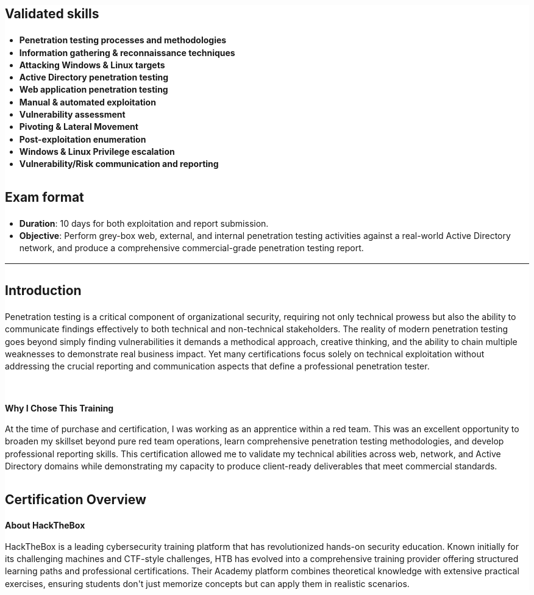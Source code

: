 ## Validated skills

- **Penetration testing processes and methodologies**
- **Information gathering & reconnaissance techniques**
- **Attacking Windows & Linux targets**
- **Active Directory penetration testing**
- **Web application penetration testing**
- **Manual & automated exploitation**
- **Vulnerability assessment**
- **Pivoting & Lateral Movement**
- **Post-exploitation enumeration**
- **Windows & Linux Privilege escalation**
- **Vulnerability/Risk communication and reporting**  

## Exam format

- **Duration**: 10 days for both exploitation and report submission.
- **Objective**: Perform grey-box web, external, and internal penetration testing activities against a real-world Active Directory network, and produce a comprehensive commercial-grade penetration testing report.

---

## **Introduction**

Penetration testing is a critical component of organizational security, requiring not only technical prowess but also the ability to communicate findings effectively to both technical and non-technical stakeholders. The reality of modern penetration testing goes beyond simply finding vulnerabilities it demands a methodical approach, creative thinking, and the ability to chain multiple weaknesses to demonstrate real business impact. Yet many certifications focus solely on technical exploitation without addressing the crucial reporting and communication aspects that define a professional penetration tester.

<br>

**Why I Chose This Training**

At the time of purchase and certification, I was working as an apprentice within a red team. This was an excellent opportunity to broaden my skillset beyond pure red team operations, learn comprehensive penetration testing methodologies, and develop professional reporting skills. This certification allowed me to validate my technical abilities across web, network, and Active Directory domains while demonstrating my capacity to produce client-ready deliverables that meet commercial standards.

## **Certification Overview**

**About HackTheBox**

HackTheBox is a leading cybersecurity training platform that has revolutionized hands-on security education. Known initially for its challenging machines and CTF-style challenges, HTB has evolved into a comprehensive training provider offering structured learning paths and professional certifications. Their Academy platform combines theoretical knowledge with extensive practical exercises, ensuring students don't just memorize concepts but can apply them in realistic scenarios.
